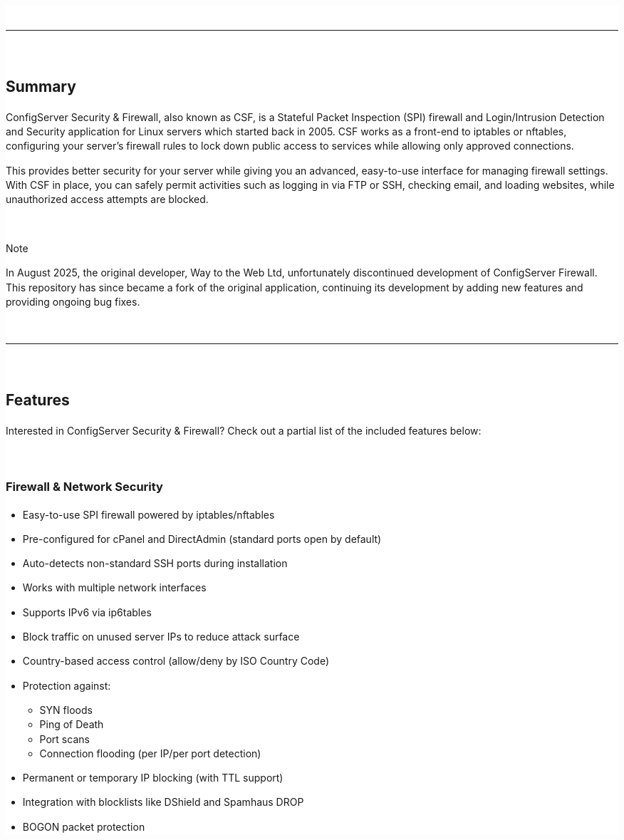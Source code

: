 <br />

---

<br />

## Summary

ConfigServer Security & Firewall, also known as CSF, is a Stateful Packet Inspection (SPI) firewall and Login/Intrusion Detection and Security application for Linux servers which started back in 2005. CSF works as a front-end to iptables or nftables, configuring your server’s firewall rules to lock down public access to services while allowing only approved connections.

This provides better security for your server while giving you an advanced, easy-to-use interface for managing firewall settings. With CSF in place, you can safely permit activities such as logging in via FTP or SSH, checking email, and loading websites, while unauthorized access attempts are blocked.

<br />

> [!NOTE] 
> In August 2025, the original developer, Way to the Web Ltd, unfortunately discontinued development of ConfigServer Firewall. This repository has since became a fork of the original application, continuing its development by adding new features and providing ongoing bug fixes.

<br />

---

<br />

## Features

Interested in ConfigServer Security & Firewall? Check out a partial list of the included features below:

<br />

### Firewall & Network Security

- Easy-to-use SPI firewall powered by iptables/nftables
- Pre-configured for cPanel and DirectAdmin (standard ports open by default)
- Auto-detects non-standard SSH ports during installation
- Works with multiple network interfaces
- Supports IPv6 via ip6tables
- Block traffic on unused server IPs to reduce attack surface
- Country-based access control (allow/deny by ISO Country Code)
- Protection against:
    - SYN floods
    - Ping of Death
    - Port scans
    - Connection flooding (per IP/per port detection)
- Permanent or temporary IP blocking (with TTL support)
- Integration with blocklists like DShield and Spamhaus DROP
- BOGON packet protection


  [general-npmjs-uri]: https://npmjs.com
  [general-nodejs-uri]: https://nodejs.org
  [general-npmtrends-uri]: http://npmtrends.com/csf-firewall
  [github-version-img]: https://img.shields.io/github/v/tag/Aetherinox/csf-firewall?logo=GitHub&label=Version&color=ba5225
  [github-version-uri]: https://github.com/Aetherinox/csf-firewall/releases
  [npm-version-img]: https://img.shields.io/npm/v/csf-firewall?logo=npm&label=Version&color=ba5225
  [npm-version-uri]: https://npmjs.com/package/csf-firewall
  [pypi-version-img]: https://img.shields.io/pypi/v/csf-firewall-plugin
  [pypi-version-uri]: https://pypi.org/project/csf-firewall-plugin/
  [license-mit-img]: https://img.shields.io/badge/MIT-FFF?logo=creativecommons&logoColor=FFFFFF&label=License&color=9d29a0
  [license-mit-uri]: https://github.com/Aetherinox/csf-firewall/blob/main/LICENSE
  [github-downloads-img]: https://img.shields.io/github/downloads/Aetherinox/csf-firewall/total?logo=github&logoColor=FFFFFF&label=Downloads&color=376892
  [github-downloads-uri]: https://github.com/Aetherinox/csf-firewall/releases
  [npmjs-downloads-img]: https://img.shields.io/npm/dw/%40aetherinox%2Fcsf-firewall?logo=npm&&label=Downloads&color=376892
  [npmjs-downloads-uri]: https://npmjs.com/package/csf-firewall
  [github-size-img]: https://img.shields.io/github/repo-size/Aetherinox/csf-firewall?logo=github&label=Size&color=59702a
  [github-size-uri]: https://github.com/Aetherinox/csf-firewall/releases
  [npmjs-size-img]: https://img.shields.io/npm/unpacked-size/csf-firewall/latest?logo=npm&label=Size&color=59702a
  [npmjs-size-uri]: https://npmjs.com/package/csf-firewall
  [codecov-coverage-img]: https://img.shields.io/codecov/c/github/Aetherinox/csf-firewall?token=MPAVASGIOG&logo=codecov&logoColor=FFFFFF&label=Coverage&color=354b9e
  [codecov-coverage-uri]: https://codecov.io/github/Aetherinox/csf-firewall
  [contribs-all-img]: https://img.shields.io/github/all-contributors/Aetherinox/csf-firewall?logo=contributorcovenant&color=de1f6f&label=contributors
  [contribs-all-uri]: https://github.com/all-contributors/all-contributors
  [github-build-img]: https://img.shields.io/github/actions/workflow/status/Aetherinox/csf-firewall/npm-release.yml?logo=github&logoColor=FFFFFF&label=Build&color=%23278b30
  [github-build-uri]: https://github.com/Aetherinox/csf-firewall/actions/workflows/npm-release.yml
  [github-build-pypi-img]: https://img.shields.io/github/actions/workflow/status/Aetherinox/csf-firewall/release-pypi.yml?logo=github&logoColor=FFFFFF&label=Build&color=%23278b30
  [github-build-pypi-uri]: https://github.com/Aetherinox/csf-firewall/actions/workflows/pypi-release.yml
  [github-tests-img]: https://img.shields.io/github/actions/workflow/status/Aetherinox/csf-firewall/npm-tests.yml?logo=github&label=Tests&color=2c6488
  [github-tests-uri]: https://github.com/Aetherinox/csf-firewall/actions/workflows/npm-tests.yml
  [github-commit-img]: https://img.shields.io/github/last-commit/Aetherinox/csf-firewall?logo=conventionalcommits&logoColor=FFFFFF&label=Last%20Commit&color=313131
  [github-commit-uri]: https://github.com/Aetherinox/csf-firewall/commits/main/